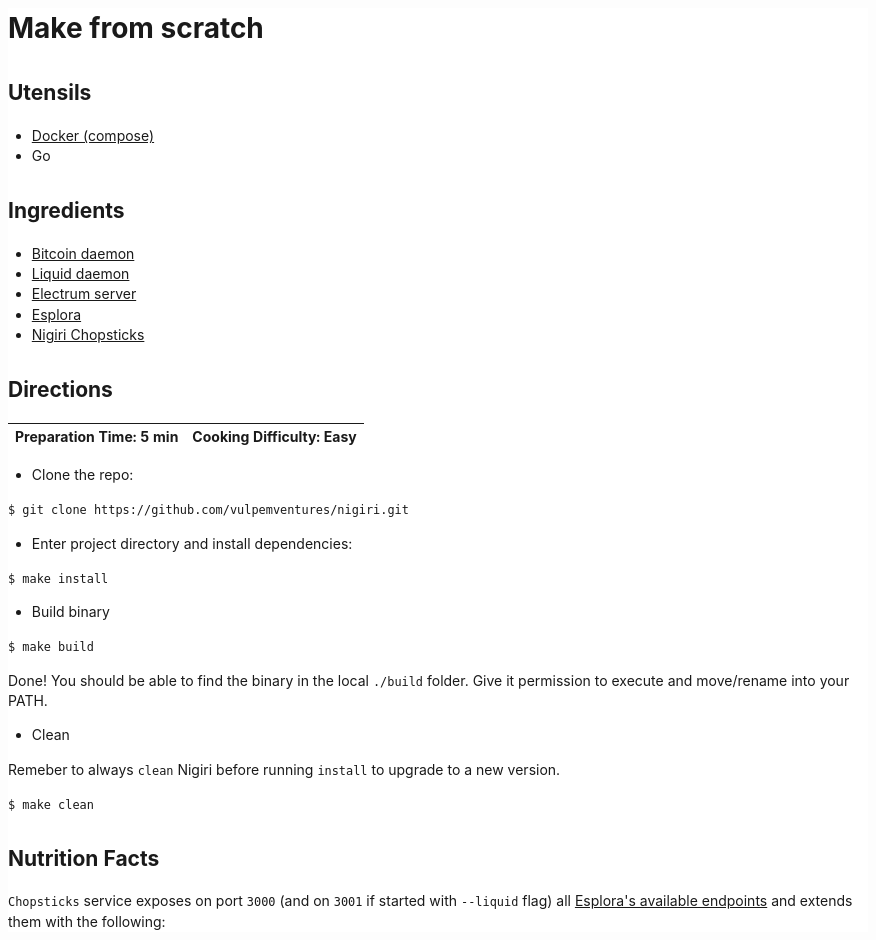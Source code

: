 # Make from scratch
## Utensils

* [Docker (compose)](https://docs.docker.com/compose/)
* Go

## Ingredients

* [Bitcoin daemon](https://bitcoin.org/en/bitcoin-core/)
* [Liquid daemon](https://blockstream.com/liquid/)
* [Electrum server](https://github.com/Blockstream/electrs)
* [Esplora](https://github.com/Blockstream/esplora)
* [Nigiri Chopsticks](https://github.com/vulpemventures/nigiri-chopsticks)

## Directions

| Preparation Time: 5 min  | Cooking Difficulty: Easy |
| --- | --- |

* Clone the repo:

```bash
$ git clone https://github.com/vulpemventures/nigiri.git
```

* Enter project directory and install dependencies:

```bash
$ make install
```


* Build binary 

```
$ make build
```

Done! You should be able to find the binary in the local `./build` folder. Give it permission to execute and move/rename into your PATH.


* Clean

Remeber to always `clean` Nigiri before running `install` to upgrade to a new version.

```
$ make clean
```

## Nutrition Facts

`Chopsticks` service exposes on port `3000` (and on `3001` if started with `--liquid` flag) all [Esplora's available endpoints](https://github.com/blockstream/esplora/blob/master/API.md) and extends them with the following:
